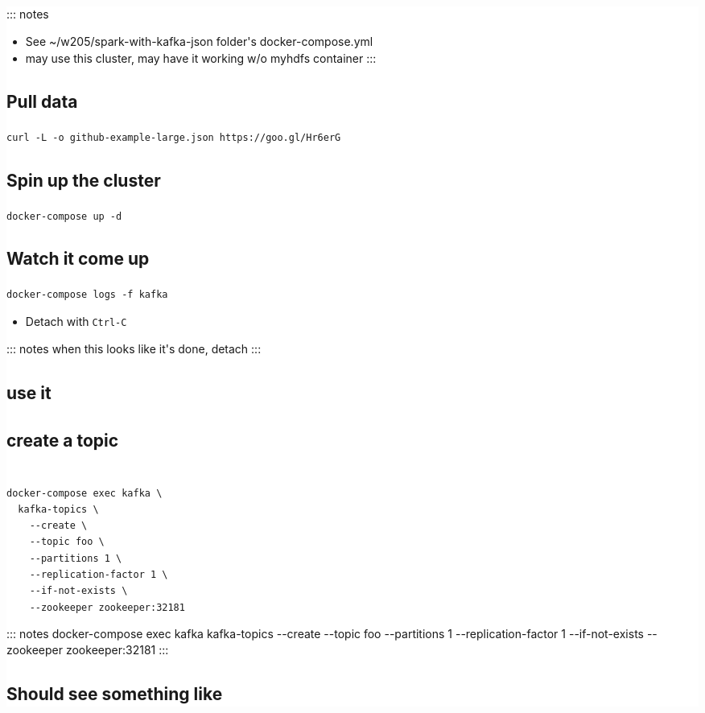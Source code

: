 ::: notes
- See ~/w205/spark-with-kafka-json folder's docker-compose.yml
- may use this cluster, may have it working w/o myhdfs container
:::


## Pull data

```
curl -L -o github-example-large.json https://goo.gl/Hr6erG
```

## Spin up the cluster

```
docker-compose up -d
```


## Watch it come up

    docker-compose logs -f kafka

- Detach with `Ctrl-C`


::: notes
when this looks like it's done, detach
:::

## use it

## create a topic

```

docker-compose exec kafka \
  kafka-topics \
    --create \
	--topic foo \
	--partitions 1 \
	--replication-factor 1 \
	--if-not-exists \
	--zookeeper zookeeper:32181
```

::: notes
docker-compose exec kafka kafka-topics --create --topic foo --partitions 1 --replication-factor 1 --if-not-exists --zookeeper zookeeper:32181
:::

## Should see something like
